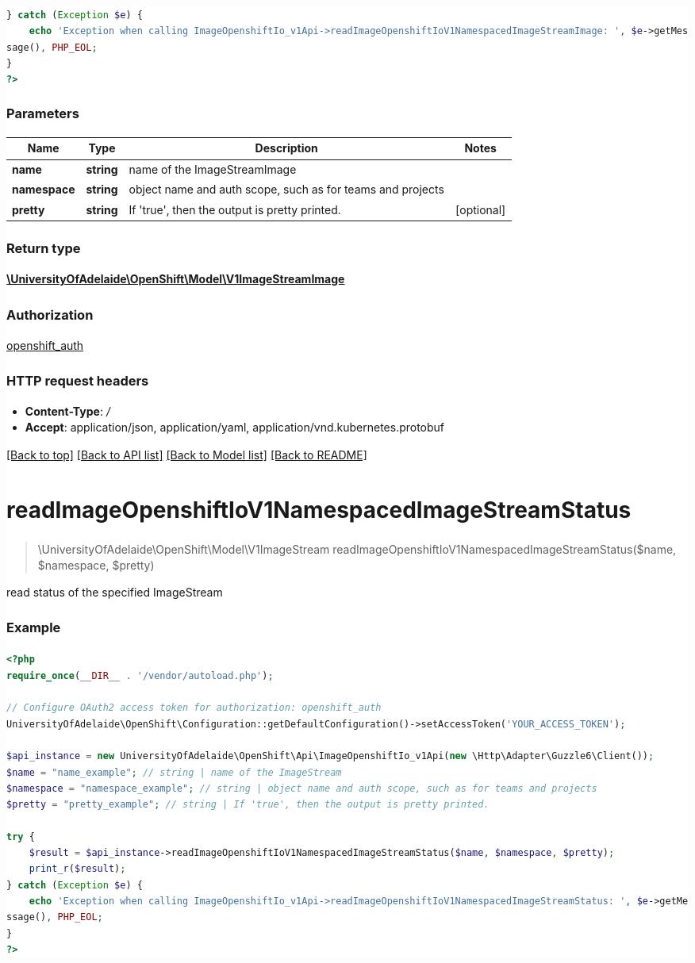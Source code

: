 ```php
} catch (Exception $e) {
    echo 'Exception when calling ImageOpenshiftIo_v1Api->readImageOpenshiftIoV1NamespacedImageStreamImage: ', $e->getMessage(), PHP_EOL;
}
?>
```

### Parameters

Name | Type | Description  | Notes
------------- | ------------- | ------------- | -------------
 **name** | **string**| name of the ImageStreamImage |
 **namespace** | **string**| object name and auth scope, such as for teams and projects |
 **pretty** | **string**| If &#39;true&#39;, then the output is pretty printed. | [optional]

### Return type

[**\UniversityOfAdelaide\OpenShift\Model\V1ImageStreamImage**](../Model/V1ImageStreamImage.md)

### Authorization

[openshift_auth](../../README.md#openshift_auth)

### HTTP request headers

 - **Content-Type**: */*
 - **Accept**: application/json, application/yaml, application/vnd.kubernetes.protobuf

[[Back to top]](#) [[Back to API list]](../../README.md#documentation-for-api-endpoints) [[Back to Model list]](../../README.md#documentation-for-models) [[Back to README]](../../README.md)

# **readImageOpenshiftIoV1NamespacedImageStreamStatus**
> \UniversityOfAdelaide\OpenShift\Model\V1ImageStream readImageOpenshiftIoV1NamespacedImageStreamStatus($name, $namespace, $pretty)



read status of the specified ImageStream

### Example
```php
<?php
require_once(__DIR__ . '/vendor/autoload.php');

// Configure OAuth2 access token for authorization: openshift_auth
UniversityOfAdelaide\OpenShift\Configuration::getDefaultConfiguration()->setAccessToken('YOUR_ACCESS_TOKEN');

$api_instance = new UniversityOfAdelaide\OpenShift\Api\ImageOpenshiftIo_v1Api(new \Http\Adapter\Guzzle6\Client());
$name = "name_example"; // string | name of the ImageStream
$namespace = "namespace_example"; // string | object name and auth scope, such as for teams and projects
$pretty = "pretty_example"; // string | If 'true', then the output is pretty printed.

try {
    $result = $api_instance->readImageOpenshiftIoV1NamespacedImageStreamStatus($name, $namespace, $pretty);
    print_r($result);
} catch (Exception $e) {
    echo 'Exception when calling ImageOpenshiftIo_v1Api->readImageOpenshiftIoV1NamespacedImageStreamStatus: ', $e->getMessage(), PHP_EOL;
}
?>
```